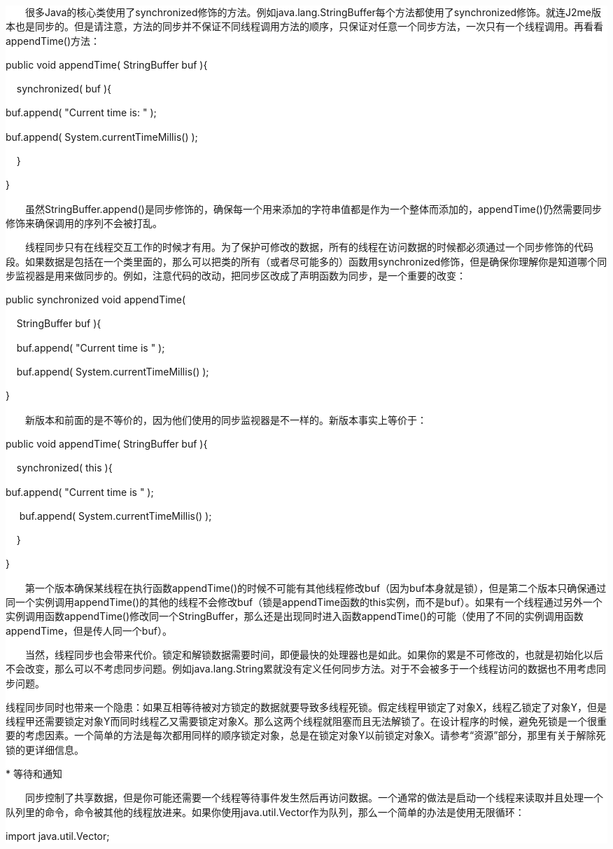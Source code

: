 　　很多Java的核心类使用了synchronized修饰的方法。例如java.lang.StringBuffer每个方法都使用了synchronized修饰。就连J2me版本也是同步的。但是请注意，方法的同步并不保证不同线程调用方法的顺序，只保证对任意一个同步方法，一次只有一个线程调用。再看看appendTime()方法：

public void appendTime( StringBuffer buf ){

    synchronized( buf ){

buf.append( "Current time is: " );

buf.append( System.currentTimeMillis() );

    }

}

　　虽然StringBuffer.append()是同步修饰的，确保每一个用来添加的字符串值都是作为一个整体而添加的，appendTime()仍然需要同步修饰来确保调用的序列不会被打乱。

　　线程同步只有在线程交互工作的时候才有用。为了保护可修改的数据，所有的线程在访问数据的时候都必须通过一个同步修饰的代码段。如果数据是包括在一个类里面的，那么可以把类的所有（或者尽可能多的）函数用synchronized修饰，但是确保你理解你是知道哪个同步监视器是用来做同步的。例如，注意代码的改动，把同步区改成了声明函数为同步，是一个重要的改变：

public synchronized void appendTime(

    StringBuffer buf ){

    buf.append( "Current time is " );

    buf.append( System.currentTimeMillis() );

}

　　新版本和前面的是不等价的，因为他们使用的同步监视器是不一样的。新版本事实上等价于：

public void appendTime( StringBuffer buf ){

    synchronized( this ){

buf.append( "Current time is " );

     buf.append( System.currentTimeMillis() );

    }

}

　　第一个版本确保某线程在执行函数appendTime()的时候不可能有其他线程修改buf（因为buf本身就是锁），但是第二个版本只确保通过同一个实例调用appendTime()的其他的线程不会修改buf（锁是appendTime函数的this实例，而不是buf）。如果有一个线程通过另外一个实例调用函数appendTime()修改同一个StringBuffer，那么还是出现同时进入函数appendTime()的可能（使用了不同的实例调用函数appendTime，但是传人同一个buf）。

　　当然，线程同步也会带来代价。锁定和解锁数据需要时间，即便最快的处理器也是如此。如果你的累是不可修改的，也就是初始化以后不会改变，那么可以不考虑同步问题。例如java.lang.String累就没有定义任何同步方法。对于不会被多于一个线程访问的数据也不用考虑同步问题。

线程同步同时也带来一个隐患：如果互相等待被对方锁定的数据就要导致多线程死锁。假定线程甲锁定了对象X，线程乙锁定了对象Y，但是线程甲还需要锁定对象Y而同时线程乙又需要锁定对象X。那么这两个线程就阻塞而且无法解锁了。在设计程序的时候，避免死锁是一个很重要的考虑因素。一个简单的方法是每次都用同样的顺序锁定对象，总是在锁定对象Y以前锁定对象X。请参考“资源”部分，那里有关于解除死锁的更详细信息。





* 等待和通知

　　同步控制了共享数据，但是你可能还需要一个线程等待事件发生然后再访问数据。一个通常的做法是启动一个线程来读取并且处理一个队列里的命令，命令被其他的线程放进来。如果你使用java.util.Vector作为队列，那么一个简单的办法是使用无限循环：

import java.util.Vector;
